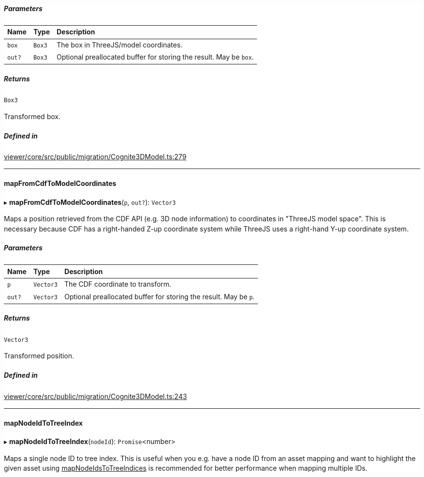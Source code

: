 ##### Parameters

| Name | Type | Description |
| :------ | :------ | :------ |
| `box` | `Box3` | The box in ThreeJS/model coordinates. |
| `out?` | `Box3` | Optional preallocated buffer for storing the result. May be `box`. |

##### Returns

`Box3`

Transformed box.

##### Defined in

[viewer/core/src/public/migration/Cognite3DModel.ts:279](https://github.com/cognitedata/reveal/blob/859f4e81/viewer/core/src/public/migration/Cognite3DModel.ts#L279)

___

#### mapFromCdfToModelCoordinates

▸ **mapFromCdfToModelCoordinates**(`p`, `out?`): `Vector3`

Maps a position retrieved from the CDF API (e.g. 3D node information) to
coordinates in "ThreeJS model space". This is necessary because CDF has a right-handed
Z-up coordinate system while ThreeJS uses a right-hand Y-up coordinate system.

##### Parameters

| Name | Type | Description |
| :------ | :------ | :------ |
| `p` | `Vector3` | The CDF coordinate to transform. |
| `out?` | `Vector3` | Optional preallocated buffer for storing the result. May be `p`. |

##### Returns

`Vector3`

Transformed position.

##### Defined in

[viewer/core/src/public/migration/Cognite3DModel.ts:243](https://github.com/cognitedata/reveal/blob/859f4e81/viewer/core/src/public/migration/Cognite3DModel.ts#L243)

___

#### mapNodeIdToTreeIndex

▸ **mapNodeIdToTreeIndex**(`nodeId`): `Promise`<number\>

Maps a single node ID to tree index. This is useful when you e.g. have a
node ID from an asset mapping and want to highlight the given asset using
[mapNodeIdsToTreeIndices](#mapnodeidstotreeindices) is recommended for better performance when
mapping multiple IDs.
